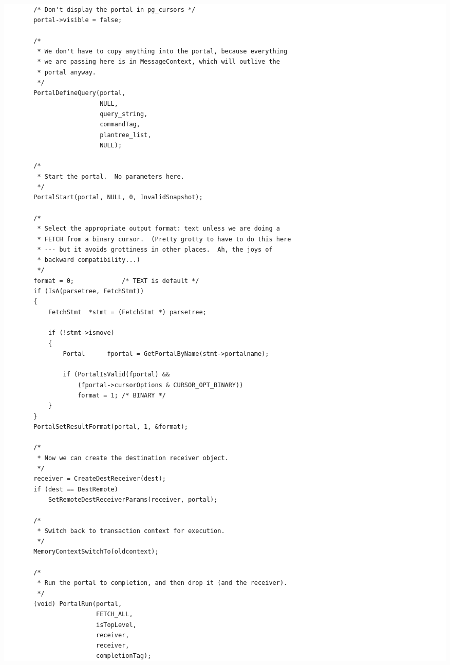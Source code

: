 ```  
        /* Don't display the portal in pg_cursors */  
        portal->visible = false;  
  
        /*  
         * We don't have to copy anything into the portal, because everything  
         * we are passing here is in MessageContext, which will outlive the  
         * portal anyway.  
         */  
        PortalDefineQuery(portal,  
                          NULL,  
                          query_string,  
                          commandTag,  
                          plantree_list,  
                          NULL);  
  
        /*  
         * Start the portal.  No parameters here.  
         */  
        PortalStart(portal, NULL, 0, InvalidSnapshot);  
  
        /*  
         * Select the appropriate output format: text unless we are doing a  
         * FETCH from a binary cursor.  (Pretty grotty to have to do this here  
         * --- but it avoids grottiness in other places.  Ah, the joys of  
         * backward compatibility...)  
         */  
        format = 0;             /* TEXT is default */  
        if (IsA(parsetree, FetchStmt))  
        {  
            FetchStmt  *stmt = (FetchStmt *) parsetree;  
  
            if (!stmt->ismove)  
            {  
                Portal      fportal = GetPortalByName(stmt->portalname);  
  
                if (PortalIsValid(fportal) &&  
                    (fportal->cursorOptions & CURSOR_OPT_BINARY))  
                    format = 1; /* BINARY */  
            }  
        }  
        PortalSetResultFormat(portal, 1, &format);  
  
        /*  
         * Now we can create the destination receiver object.  
         */  
        receiver = CreateDestReceiver(dest);  
        if (dest == DestRemote)  
            SetRemoteDestReceiverParams(receiver, portal);  
  
        /*  
         * Switch back to transaction context for execution.  
         */  
        MemoryContextSwitchTo(oldcontext);  
  
        /*  
         * Run the portal to completion, and then drop it (and the receiver).  
         */  
        (void) PortalRun(portal,  
                         FETCH_ALL,  
                         isTopLevel,  
                         receiver,  
                         receiver,  
                         completionTag);  
```